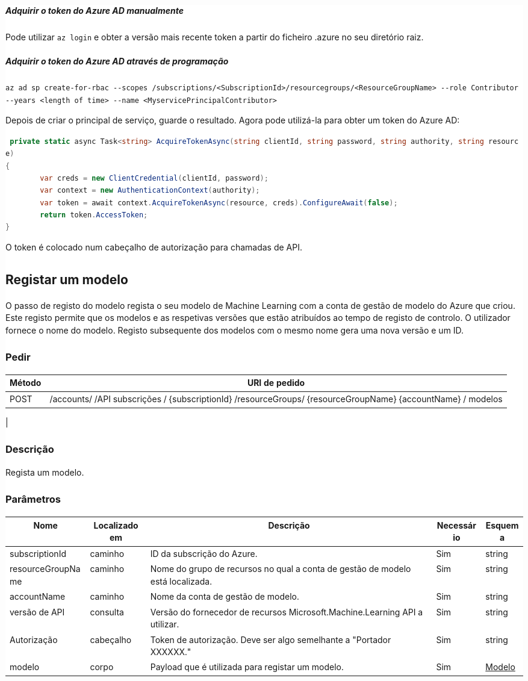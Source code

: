 ##### <a name="acquire-the-azure-ad-token-manually"></a>Adquirir o token do Azure AD manualmente
Pode utilizar `az login` e obter a versão mais recente token a partir do ficheiro .azure no seu diretório raiz.

##### <a name="acquire-the-azure-ad-token-programmatically"></a>Adquirir o token do Azure AD através de programação
```
az ad sp create-for-rbac --scopes /subscriptions/<SubscriptionId>/resourcegroups/<ResourceGroupName> --role Contributor --years <length of time> --name <MyservicePrincipalContributor>
```
Depois de criar o principal de serviço, guarde o resultado. Agora pode utilizá-la para obter um token do Azure AD:

```cs
 private static async Task<string> AcquireTokenAsync(string clientId, string password, string authority, string resource)
{
        var creds = new ClientCredential(clientId, password);
        var context = new AuthenticationContext(authority);
        var token = await context.AcquireTokenAsync(resource, creds).ConfigureAwait(false);
        return token.AccessToken;
}
```
O token é colocado num cabeçalho de autorização para chamadas de API.


## <a name="register-a-model"></a>Registar um modelo

O passo de registo do modelo regista o seu modelo de Machine Learning com a conta de gestão de modelo do Azure que criou. Este registo permite que os modelos e as respetivas versões que estão atribuídos ao tempo de registo de controlo. O utilizador fornece o nome do modelo. Registo subsequente dos modelos com o mesmo nome gera uma nova versão e um ID.

### <a name="request"></a>Pedir

| Método | URI de pedido |
|------------|------------|
| POST |  /accounts/ /API subscrições / {subscriptionId} /resourceGroups/ {resourceGroupName} {accountName} / modelos 
 |
### <a name="description"></a>Descrição
Regista um modelo.

### <a name="parameters"></a>Parâmetros
| Nome | Localizado em | Descrição | Necessário | Esquema
|--------------------|--------------------|--------------------|--------------------|--------------------|
| subscriptionId | caminho | ID da subscrição do Azure. | Sim | string |
| resourceGroupName | caminho | Nome do grupo de recursos no qual a conta de gestão de modelo está localizada. | Sim | string |
| accountName | caminho | Nome da conta de gestão de modelo. | Sim | string |
| versão de API | consulta | Versão do fornecedor de recursos Microsoft.Machine.Learning API a utilizar. | Sim | string |
| Autorização | cabeçalho | Token de autorização. Deve ser algo semelhante a "Portador XXXXXX." | Sim | string |
| modelo | corpo | Payload que é utilizada para registar um modelo. | Sim | [Modelo](#model) |
